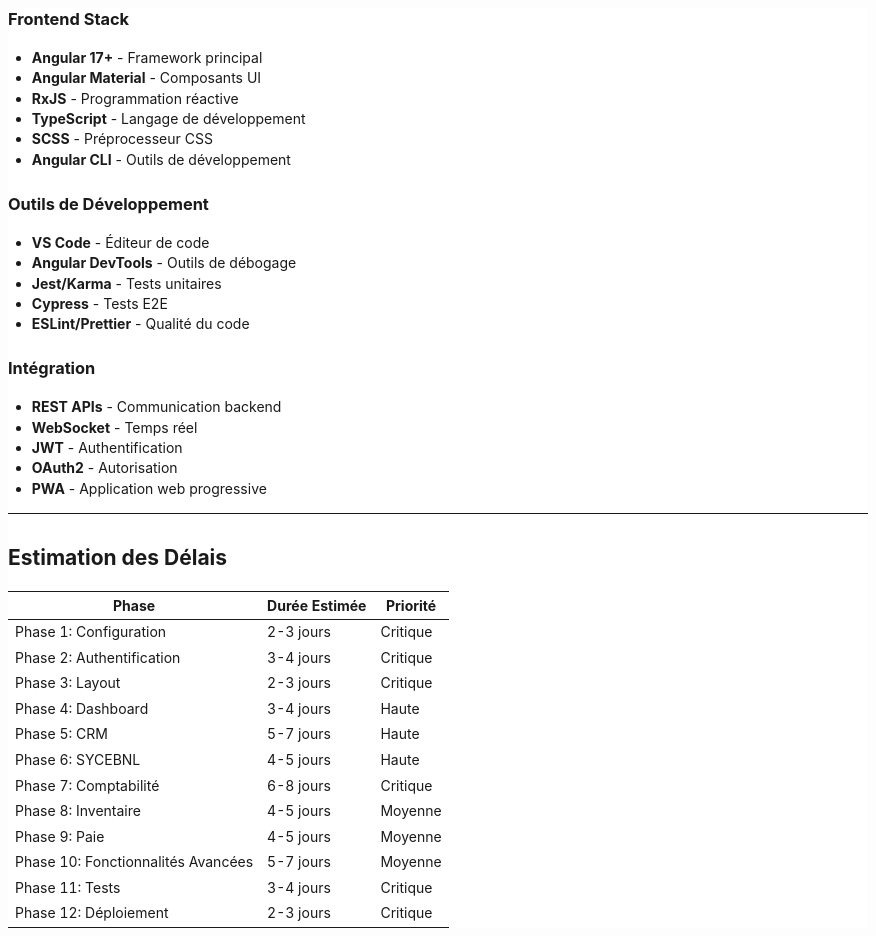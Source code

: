 ### Frontend Stack

- **Angular 17+** - Framework principal
- **Angular Material** - Composants UI
- **RxJS** - Programmation réactive
- **TypeScript** - Langage de développement
- **SCSS** - Préprocesseur CSS
- **Angular CLI** - Outils de développement

### Outils de Développement

- **VS Code** - Éditeur de code
- **Angular DevTools** - Outils de débogage
- **Jest/Karma** - Tests unitaires
- **Cypress** - Tests E2E
- **ESLint/Prettier** - Qualité du code

### Intégration

- **REST APIs** - Communication backend
- **WebSocket** - Temps réel
- **JWT** - Authentification
- **OAuth2** - Autorisation
- **PWA** - Application web progressive

---

## Estimation des Délais

| Phase | Durée Estimée | Priorité |
|-------|---------------|----------|
| Phase 1: Configuration | 2-3 jours | Critique |
| Phase 2: Authentification | 3-4 jours | Critique |
| Phase 3: Layout | 2-3 jours | Critique |
| Phase 4: Dashboard | 3-4 jours | Haute |
| Phase 5: CRM | 5-7 jours | Haute |
| Phase 6: SYCEBNL | 4-5 jours | Haute |
| Phase 7: Comptabilité | 6-8 jours | Critique |
| Phase 8: Inventaire | 4-5 jours | Moyenne |
| Phase 9: Paie | 4-5 jours | Moyenne |
| Phase 10: Fonctionnalités Avancées | 5-7 jours | Moyenne |
| Phase 11: Tests | 3-4 jours | Critique |
| Phase 12: Déploiement | 2-3 jours | Critique |
